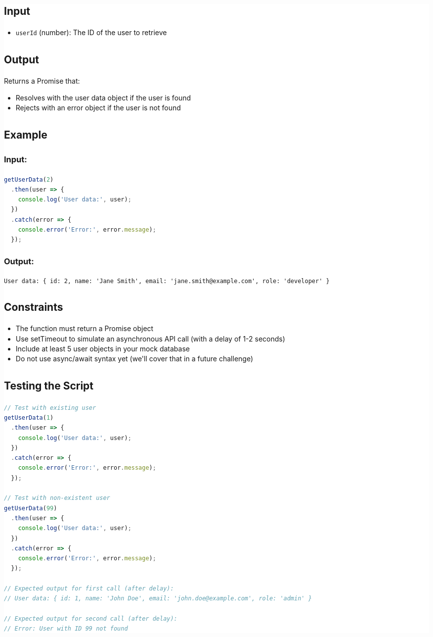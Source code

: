 ## Input

- `userId` (number): The ID of the user to retrieve

## Output

Returns a Promise that:
- Resolves with the user data object if the user is found
- Rejects with an error object if the user is not found

## Example

### Input:

```javascript
getUserData(2)
  .then(user => {
    console.log('User data:', user);
  })
  .catch(error => {
    console.error('Error:', error.message);
  });
```

### Output:

```
User data: { id: 2, name: 'Jane Smith', email: 'jane.smith@example.com', role: 'developer' }
```

## Constraints

- The function must return a Promise object
- Use setTimeout to simulate an asynchronous API call (with a delay of 1-2 seconds)
- Include at least 5 user objects in your mock database
- Do not use async/await syntax yet (we'll cover that in a future challenge)

## Testing the Script

```javascript
// Test with existing user
getUserData(1)
  .then(user => {
    console.log('User data:', user);
  })
  .catch(error => {
    console.error('Error:', error.message);
  });

// Test with non-existent user
getUserData(99)
  .then(user => {
    console.log('User data:', user);
  })
  .catch(error => {
    console.error('Error:', error.message);
  });

// Expected output for first call (after delay):
// User data: { id: 1, name: 'John Doe', email: 'john.doe@example.com', role: 'admin' }

// Expected output for second call (after delay):
// Error: User with ID 99 not found
```